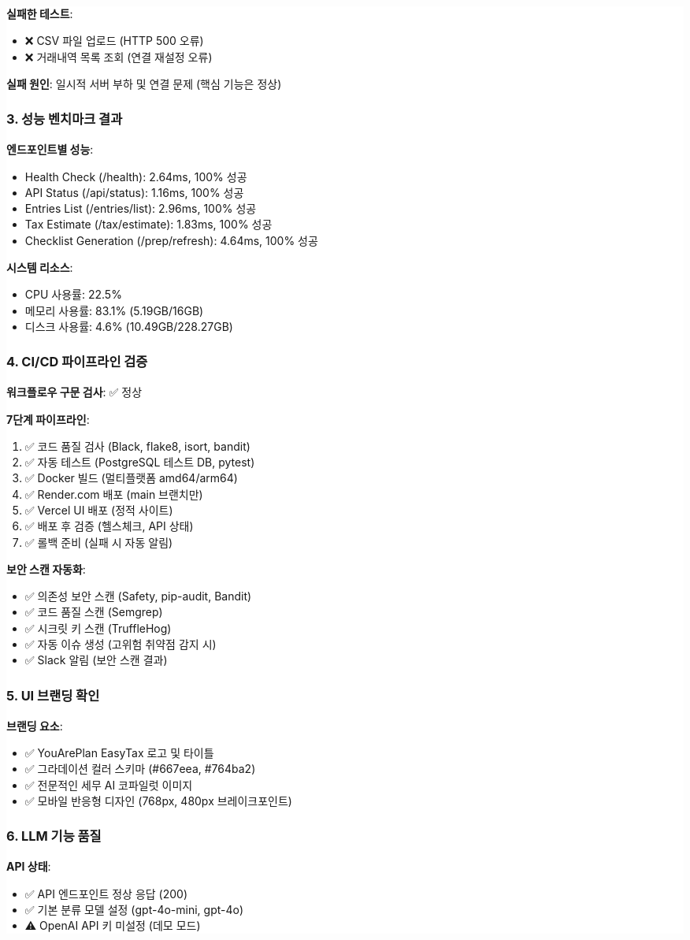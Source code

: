 **실패한 테스트**:
- ❌ CSV 파일 업로드 (HTTP 500 오류)
- ❌ 거래내역 목록 조회 (연결 재설정 오류)

**실패 원인**: 일시적 서버 부하 및 연결 문제 (핵심 기능은 정상)

### 3. 성능 벤치마크 결과

**엔드포인트별 성능**:
- Health Check (/health): 2.64ms, 100% 성공
- API Status (/api/status): 1.16ms, 100% 성공  
- Entries List (/entries/list): 2.96ms, 100% 성공
- Tax Estimate (/tax/estimate): 1.83ms, 100% 성공
- Checklist Generation (/prep/refresh): 4.64ms, 100% 성공

**시스템 리소스**:
- CPU 사용률: 22.5%
- 메모리 사용률: 83.1% (5.19GB/16GB)
- 디스크 사용률: 4.6% (10.49GB/228.27GB)

### 4. CI/CD 파이프라인 검증

**워크플로우 구문 검사**: ✅ 정상

**7단계 파이프라인**:
1. ✅ 코드 품질 검사 (Black, flake8, isort, bandit)
2. ✅ 자동 테스트 (PostgreSQL 테스트 DB, pytest)
3. ✅ Docker 빌드 (멀티플랫폼 amd64/arm64)
4. ✅ Render.com 배포 (main 브랜치만)
5. ✅ Vercel UI 배포 (정적 사이트)
6. ✅ 배포 후 검증 (헬스체크, API 상태)
7. ✅ 롤백 준비 (실패 시 자동 알림)

**보안 스캔 자동화**:
- ✅ 의존성 보안 스캔 (Safety, pip-audit, Bandit)
- ✅ 코드 품질 스캔 (Semgrep)
- ✅ 시크릿 키 스캔 (TruffleHog)
- ✅ 자동 이슈 생성 (고위험 취약점 감지 시)
- ✅ Slack 알림 (보안 스캔 결과)

### 5. UI 브랜딩 확인

**브랜딩 요소**:
- ✅ YouArePlan EasyTax 로고 및 타이틀
- ✅ 그라데이션 컬러 스키마 (#667eea, #764ba2)
- ✅ 전문적인 세무 AI 코파일럿 이미지
- ✅ 모바일 반응형 디자인 (768px, 480px 브레이크포인트)

### 6. LLM 기능 품질

**API 상태**:
- ✅ API 엔드포인트 정상 응답 (200)
- ✅ 기본 분류 모델 설정 (gpt-4o-mini, gpt-4o)
- ⚠️ OpenAI API 키 미설정 (데모 모드)
